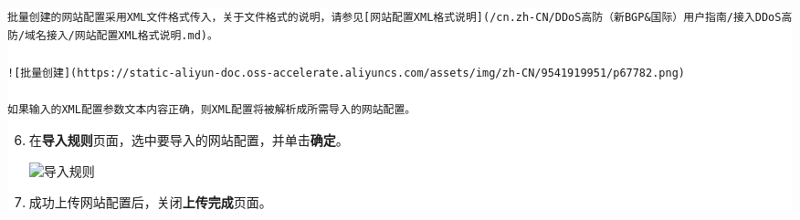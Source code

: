    批量创建的网站配置采用XML文件格式传入，关于文件格式的说明，请参见[网站配置XML格式说明](/cn.zh-CN/DDoS高防（新BGP&国际）用户指南/接入DDoS高防/域名接入/网站配置XML格式说明.md)。

    ![批量创建](https://static-aliyun-doc.oss-accelerate.aliyuncs.com/assets/img/zh-CN/9541919951/p67782.png)

    如果输入的XML配置参数文本内容正确，则XML配置将被解析成所需导入的网站配置。

6.  在**导入规则**页面，选中要导入的网站配置，并单击**确定**。

    ![导入规则](https://static-aliyun-doc.oss-accelerate.aliyuncs.com/assets/img/zh-CN/1641919951/p67789.png)

7.  成功上传网站配置后，关闭**上传完成**页面。


